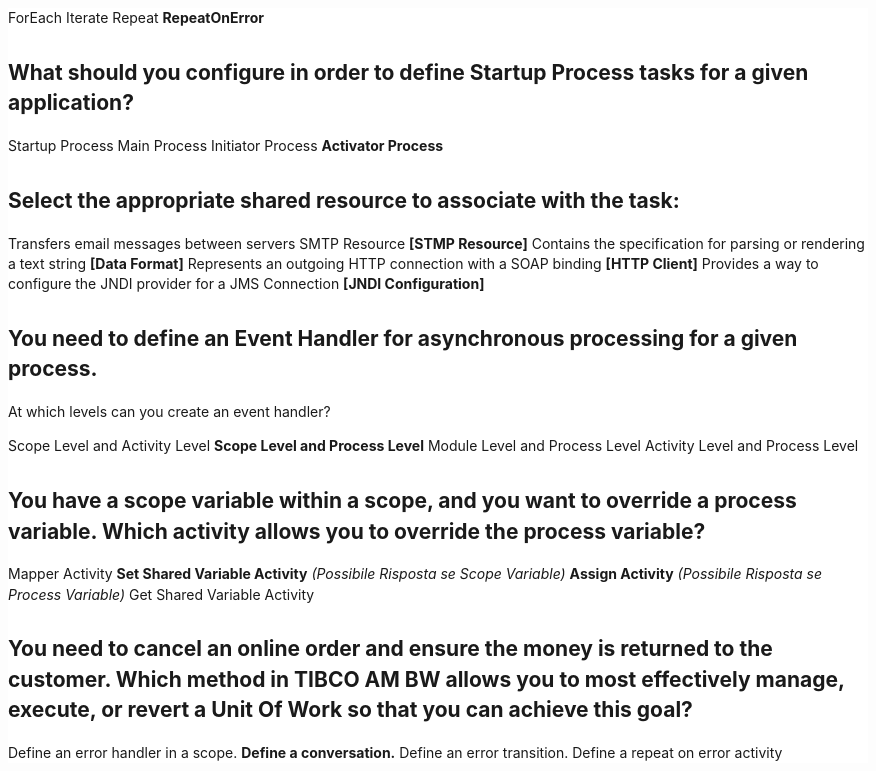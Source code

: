 ForEach
Iterate
Repeat
**RepeatOnError**


## What should you configure in order to define Startup Process tasks for a given application?

Startup Process
Main Process
Initiator Process
**Activator Process**


## Select the appropriate shared resource to associate with the task: 

Transfers email messages between servers SMTP Resource **[STMP Resource]**
Contains the specification for parsing or rendering a text string **[Data Format]**
Represents an outgoing HTTP connection with a SOAP binding  **[HTTP Client]**
Provides a way to configure the JNDI provider for a JMS Connection **[JNDI Configuration]**

## You need to define an Event Handler for asynchronous processing for a given process.
At which levels can you create an event handler?

Scope Level and Activity Level
**Scope Level and Process Level**
Module Level and Process Level
Activity Level and Process Level


## You have a scope variable within a scope, and you want to override a process variable. Which activity allows you to override the process variable?

Mapper Activity
**Set Shared Variable Activity** *(Possibile Risposta se Scope Variable)*
**Assign Activity** *(Possibile Risposta se Process Variable)*
Get Shared Variable Activity


## You need to cancel an online order and ensure the money is returned to the customer. Which method in TIBCO AM BW allows you to most effectively manage, execute, or revert a Unit Of Work so that you can achieve this goal?

Define an error handler in a scope.
**Define a conversation.**
Define an error transition.
Define a repeat on error activity
